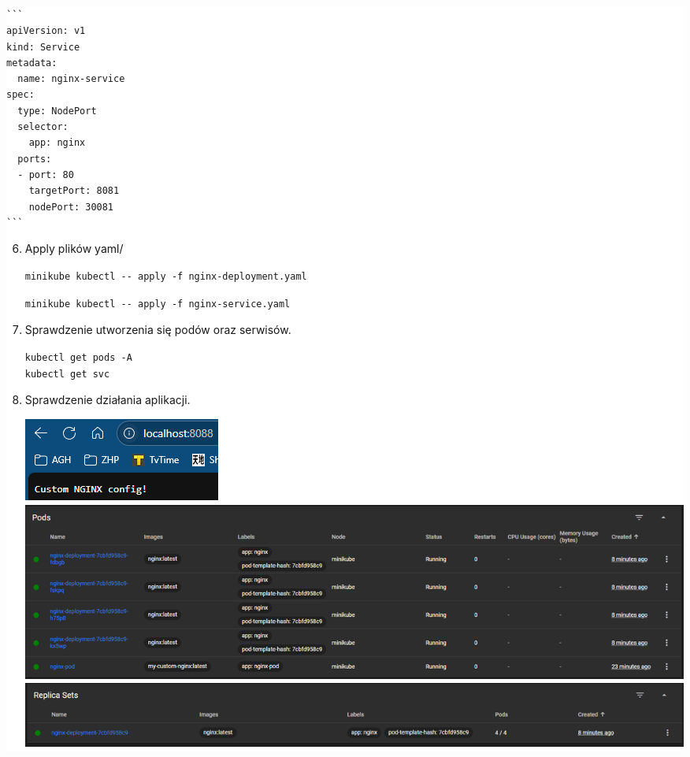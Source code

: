     ```
    apiVersion: v1
    kind: Service
    metadata:
      name: nginx-service
    spec:
      type: NodePort
      selector:
        app: nginx
      ports:
      - port: 80
        targetPort: 8081
        nodePort: 30081
    ```

6. Apply plików yaml/

    ```
    minikube kubectl -- apply -f nginx-deployment.yaml
    ```

    ```
    minikube kubectl -- apply -f nginx-service.yaml
    ```

7. Sprawdzenie utworzenia się podów oraz serwisów.

    ```
    kubectl get pods -A
    kubectl get svc
    ```

8. Sprawdzenie działania aplikacji.

    ![](./kubernetes/Zrzut%20ekranu%202025-05-27%20215414.png)
    ![](./kubernetes/Zrzut%20ekranu%202025-05-27%20220020.png)
    ![](./kubernetes/Zrzut%20ekranu%202025-05-27%20220023.png)